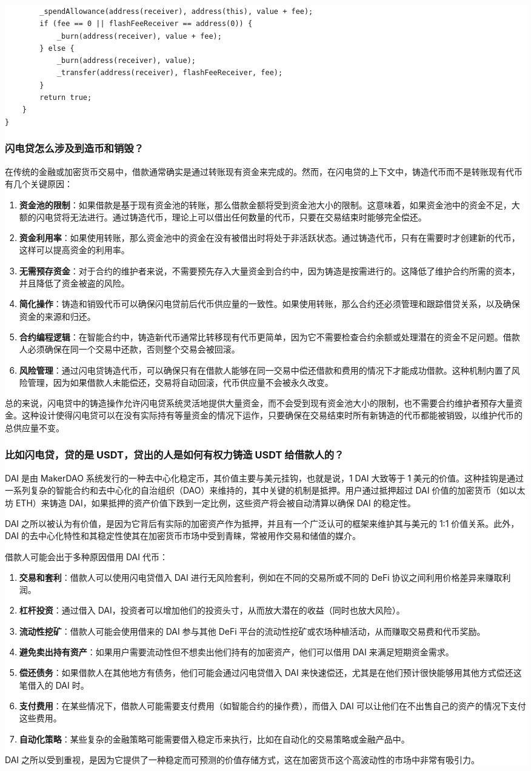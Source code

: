 ```solidity
        _spendAllowance(address(receiver), address(this), value + fee);
        if (fee == 0 || flashFeeReceiver == address(0)) {
            _burn(address(receiver), value + fee);
        } else {
            _burn(address(receiver), value);
            _transfer(address(receiver), flashFeeReceiver, fee);
        }
        return true;
    }
}
```

### 闪电贷怎么涉及到造币和销毁？

在传统的金融或加密货币交易中，借款通常确实是通过转账现有资金来完成的。然而，在闪电贷的上下文中，铸造代币而不是转账现有代币有几个关键原因：

1. **资金池的限制**：如果借款是基于现有资金池的转账，那么借款金额将受到资金池大小的限制。这意味着，如果资金池中的资金不足，大额的闪电贷将无法进行。通过铸造代币，理论上可以借出任何数量的代币，只要在交易结束时能够完全偿还。

2. **资金利用率**：如果使用转账，那么资金池中的资金在没有被借出时将处于非活跃状态。通过铸造代币，只有在需要时才创建新的代币，这样可以提高资金的利用率。

3. **无需预存资金**：对于合约的维护者来说，不需要预先存入大量资金到合约中，因为铸造是按需进行的。这降低了维护合约所需的资本，并且降低了资金被盗的风险。

4. **简化操作**：铸造和销毁代币可以确保闪电贷前后代币供应量的一致性。如果使用转账，那么合约还必须管理和跟踪借贷关系，以及确保资金的来源和归还。

5. **合约编程逻辑**：在智能合约中，铸造新代币通常比转移现有代币更简单，因为它不需要检查合约余额或处理潜在的资金不足问题。借款人必须确保在同一个交易中还款，否则整个交易会被回滚。

6. **风险管理**：通过闪电贷铸造代币，可以确保只有在借款人能够在同一交易中偿还借款和费用的情况下才能成功借款。这种机制内置了风险管理，因为如果借款人未能偿还，交易将自动回滚，代币供应量不会被永久改变。

总的来说，闪电贷中的铸造操作允许闪电贷系统灵活地提供大量资金，而不会受到现有资金池大小的限制，也不需要合约维护者预存大量资金。这种设计使得闪电贷可以在没有实际持有等量资金的情况下运作，只要确保在交易结束时所有新铸造的代币都能被销毁，以维护代币的总供应量不变。

### 比如闪电贷，贷的是 USDT，贷出的人是如何有权力铸造 USDT 给借款人的？

DAI 是由 MakerDAO 系统发行的一种去中心化稳定币，其价值主要与美元挂钩，也就是说，1 DAI 大致等于 1 美元的价值。这种挂钩是通过一系列复杂的智能合约和去中心化的自治组织（DAO）来维持的，其中关键的机制是抵押。用户通过抵押超过 DAI 价值的加密货币（如以太坊 ETH）来铸造 DAI，如果抵押的资产价值下跌到一定比例，这些资产将会被自动清算以确保 DAI 的稳定性。

DAI 之所以被认为有价值，是因为它背后有实际的加密资产作为抵押，并且有一个广泛认可的框架来维护其与美元的 1:1 价值关系。此外，DAI 的去中心化特性和其稳定性使其在加密货币市场中受到青睐，常被用作交易和储值的媒介。

借款人可能会出于多种原因借用 DAI 代币：

1. **交易和套利**：借款人可以使用闪电贷借入 DAI 进行无风险套利，例如在不同的交易所或不同的 DeFi 协议之间利用价格差异来赚取利润。

2. **杠杆投资**：通过借入 DAI，投资者可以增加他们的投资头寸，从而放大潜在的收益（同时也放大风险）。

3. **流动性挖矿**：借款人可能会使用借来的 DAI 参与其他 DeFi 平台的流动性挖矿或农场种植活动，从而赚取交易费和代币奖励。

4. **避免卖出持有资产**：如果用户需要流动性但不想卖出他们持有的加密资产，他们可以借用 DAI 来满足短期资金需求。

5. **偿还债务**：如果借款人在其他地方有债务，他们可能会通过闪电贷借入 DAI 来快速偿还，尤其是在他们预计很快能够用其他方式偿还这笔借入的 DAI 时。

6. **支付费用**：在某些情况下，借款人可能需要支付费用（如智能合约的操作费），而借入 DAI 可以让他们在不出售自己的资产的情况下支付这些费用。

7. **自动化策略**：某些复杂的金融策略可能需要借入稳定币来执行，比如在自动化的交易策略或金融产品中。

DAI 之所以受到重视，是因为它提供了一种稳定而可预测的价值存储方式，这在加密货币这个高波动性的市场中非常有吸引力。
